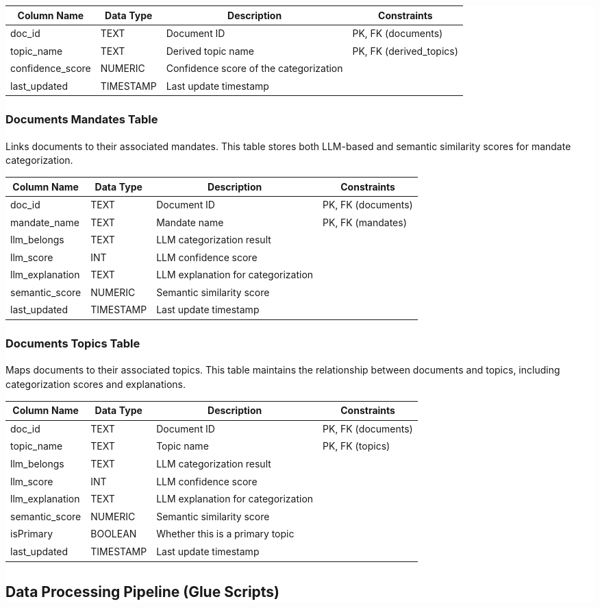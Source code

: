 | Column Name | Data Type | Description | Constraints |
|------------|-----------|-------------|-------------|
| doc_id | TEXT | Document ID | PK, FK (documents) |
| topic_name | TEXT | Derived topic name | PK, FK (derived_topics) |
| confidence_score | NUMERIC | Confidence score of the categorization | |
| last_updated | TIMESTAMP | Last update timestamp | |

### Documents Mandates Table
Links documents to their associated mandates. This table stores both LLM-based and semantic similarity scores for mandate categorization.

| Column Name | Data Type | Description | Constraints |
|------------|-----------|-------------|-------------|
| doc_id | TEXT | Document ID | PK, FK (documents) |
| mandate_name | TEXT | Mandate name | PK, FK (mandates) |
| llm_belongs | TEXT | LLM categorization result | |
| llm_score | INT | LLM confidence score | |
| llm_explanation | TEXT | LLM explanation for categorization | |
| semantic_score | NUMERIC | Semantic similarity score | |
| last_updated | TIMESTAMP | Last update timestamp | |

### Documents Topics Table
Maps documents to their associated topics. This table maintains the relationship between documents and topics, including categorization scores and explanations.

| Column Name | Data Type | Description | Constraints |
|------------|-----------|-------------|-------------|
| doc_id | TEXT | Document ID | PK, FK (documents) |
| topic_name | TEXT | Topic name | PK, FK (topics) |
| llm_belongs | TEXT | LLM categorization result | |
| llm_score | INT | LLM confidence score | |
| llm_explanation | TEXT | LLM explanation for categorization | |
| semantic_score | NUMERIC | Semantic similarity score | |
| isPrimary | BOOLEAN | Whether this is a primary topic | |
| last_updated | TIMESTAMP | Last update timestamp | |

## Data Processing Pipeline (Glue Scripts)
